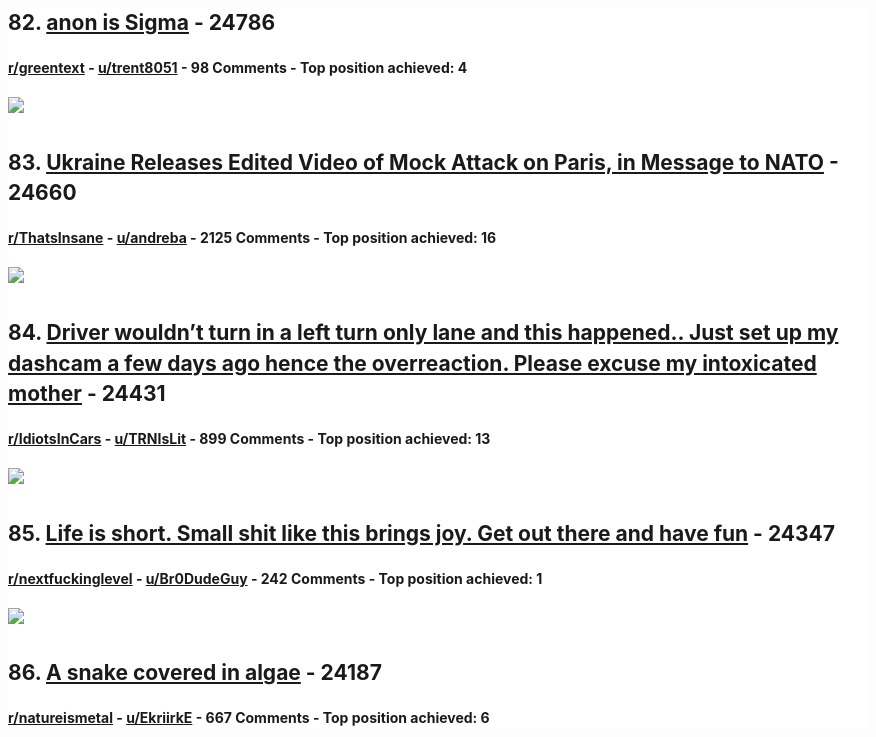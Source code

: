 ## 82. [anon is Sigma](http://reddit.com/r/greentext/comments/td29fh/anon_is_sigma/) - 24786
#### [r/greentext](http://reddit.com/r/greentext) - [u/trent8051](http://reddit.com/u/trent8051) - 98 Comments - Top position achieved: 4

<a href="https://i.redd.it/knj1f7x404n81.jpg"><img src="https://b.thumbs.redditmedia.com/vBo85rKPYO-5p5suCHAOr_RB7GJ2htolKHlzWEKoL6I.jpg"></img></a>

## 83. [Ukraine Releases Edited Video of Mock Attack on Paris, in Message to NATO](http://reddit.com/r/ThatsInsane/comments/td7ocf/ukraine_releases_edited_video_of_mock_attack_on/) - 24660
#### [r/ThatsInsane](http://reddit.com/r/ThatsInsane) - [u/andreba](http://reddit.com/u/andreba) - 2125 Comments - Top position achieved: 16

<a href="https://v.redd.it/bk8lqaalr5n81"><img src="https://b.thumbs.redditmedia.com/MvkIS4M2pb9oLAgitmabXsmyD5TN6Strd0syswmzWqE.jpg"></img></a>

## 84. [Driver wouldn’t turn in a left turn only lane and this happened.. Just set up my dashcam a few days ago hence the overreaction. Please excuse my intoxicated mother](http://reddit.com/r/IdiotsInCars/comments/td6lnx/driver_wouldnt_turn_in_a_left_turn_only_lane_and/) - 24431
#### [r/IdiotsInCars](http://reddit.com/r/IdiotsInCars) - [u/TRNIsLit](http://reddit.com/u/TRNIsLit) - 899 Comments - Top position achieved: 13

<a href="https://v.redd.it/w4rh74e1h5n81"><img src="https://b.thumbs.redditmedia.com/lE5joYyFqjdeJjfrb2nRcqY-gF_0kUeg-ipNe30Xg_w.jpg"></img></a>

## 85. [Life is short. Small shit like this brings joy. Get out there and have fun](http://reddit.com/r/nextfuckinglevel/comments/tdmhmz/life_is_short_small_shit_like_this_brings_joy_get/) - 24347
#### [r/nextfuckinglevel](http://reddit.com/r/nextfuckinglevel) - [u/Br0DudeGuy](http://reddit.com/u/Br0DudeGuy) - 242 Comments - Top position achieved: 1

<a href="https://v.redd.it/1xnga6i6b9n81"><img src="https://a.thumbs.redditmedia.com/ascLIAGVm233DvLdjJWLsqrz-UdjwRFjorBaEb40rP4.jpg"></img></a>

## 86. [A snake covered in algae](http://reddit.com/r/natureismetal/comments/td0zoz/a_snake_covered_in_algae/) - 24187
#### [r/natureismetal](http://reddit.com/r/natureismetal) - [u/EkriirkE](http://reddit.com/u/EkriirkE) - 667 Comments - Top position achieved: 6

